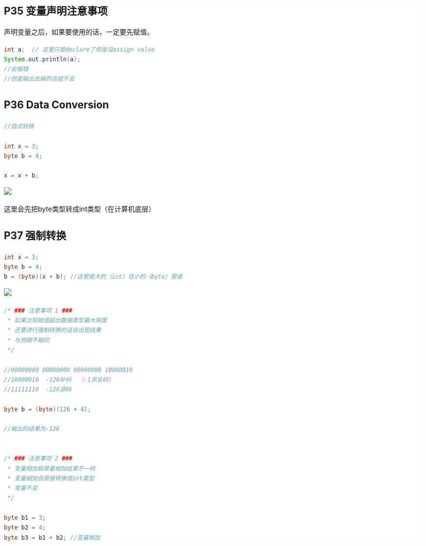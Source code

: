 ## P35 变量声明注意事项

声明变量之后，如果要使用的话，一定要先赋值。

```java
int a;  // 这里只是declare了但是没assign value
System.out.println(a);
//会报错
//但是输出去掉的话就不会
```



## P36 Data Conversion

```java
//隐式转换

int x = 3;
byte b = 4;

x = x + b;

```

![](https://raw.githubusercontent.com/BlckKn1fe/guanyu-pictures/master/images/20190925025740.png)

这里会先把byte类型转成int类型（在计算机底层）



## P37 强制转换

```java
int x = 3;
byte b = 4;
b = (byte)(x + b); //这里是大的（int）往小的（byte）里装
```

![](https://raw.githubusercontent.com/BlckKn1fe/guanyu-pictures/master/images/20190925232245.png)



```java
/* ### 注意事项 1 ###
 * 如果出现赋值超出数据类型最大限度
 * 还要进行强制转换的话会出现结果
 * 与预期不相同
 */

//00000000 00000000 00000000 10000010
//10000010  -126补码  （-1求反码）
//11111110  -126源码

byte b = (byte)(126 + 4);

//输出的结果为-126


/* ### 注意事项 2 ###
 * 变量相加和常量相加结果不一样
 * 变量相加会直接转换成int类型
 * 常量不变
 */

byte b1 = 3;
byte b2 = 4;
byte b3 = b1 + b2; //变量相加
```